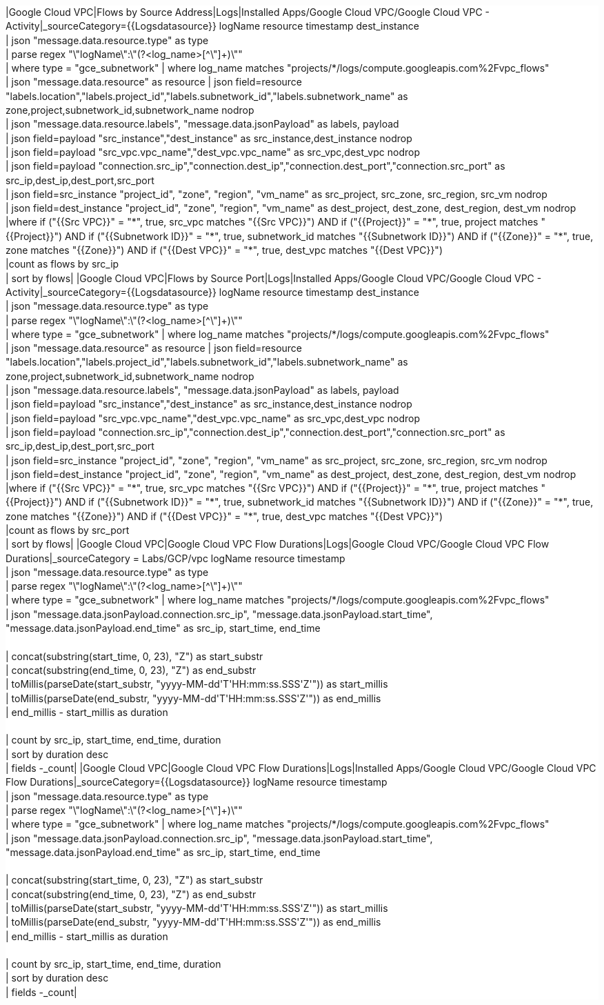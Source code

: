 |Google Cloud VPC|Flows by Source Address|Logs|Installed Apps/Google Cloud VPC/Google Cloud VPC - Activity|\_sourceCategory={{Logsdatasource}}  logName resource timestamp dest\_instance<br />\| json "message.data.resource.type" as type <br />\| parse regex "\\"logName\\":\\"(?\<log\_name\>[^\\"]+)\\"" <br />\| where type = "gce\_subnetwork" \| where log\_name matches "projects/\*/logs/compute.googleapis.com%2Fvpc\_flows"<br />\| json "message.data.resource" as resource \| json field=resource "labels.location","labels.project\_id","labels.subnetwork\_id","labels.subnetwork\_name" as zone,project,subnetwork\_id,subnetwork\_name nodrop<br />\| json "message.data.resource.labels", "message.data.jsonPayload" as labels, payload<br />\| json field=payload "src\_instance","dest\_instance" as src\_instance,dest\_instance nodrop <br />\| json field=payload "src\_vpc.vpc\_name","dest\_vpc.vpc\_name" as src\_vpc,dest\_vpc nodrop<br />\| json field=payload "connection.src\_ip","connection.dest\_ip","connection.dest\_port","connection.src\_port" as src\_ip,dest\_ip,dest\_port,src\_port <br />\| json field=src\_instance "project\_id", "zone", "region", "vm\_name" as src\_project, src\_zone, src\_region, src\_vm nodrop <br />\| json field=dest\_instance "project\_id", "zone", "region", "vm\_name" as dest\_project, dest\_zone, dest\_region, dest\_vm nodrop<br />\|where if ("{{Src VPC}}" = "\*", true, src\_vpc matches "{{Src VPC}}") AND if ("{{Project}}" = "\*", true, project matches "{{Project}}") AND if ("{{Subnetwork ID}}" = "\*", true, subnetwork\_id matches "{{Subnetwork ID}}") AND if ("{{Zone}}" = "\*", true, zone matches "{{Zone}}") AND if ("{{Dest VPC}}" = "\*", true, dest\_vpc matches "{{Dest VPC}}")<br />\|count as flows by src\_ip<br />\| sort by flows|
|Google Cloud VPC|Flows by Source Port|Logs|Installed Apps/Google Cloud VPC/Google Cloud VPC - Activity|\_sourceCategory={{Logsdatasource}}  logName resource timestamp dest\_instance<br />\| json "message.data.resource.type" as type <br />\| parse regex "\\"logName\\":\\"(?\<log\_name\>[^\\"]+)\\"" <br />\| where type = "gce\_subnetwork" \| where log\_name matches "projects/\*/logs/compute.googleapis.com%2Fvpc\_flows"<br />\| json "message.data.resource" as resource \| json field=resource "labels.location","labels.project\_id","labels.subnetwork\_id","labels.subnetwork\_name" as zone,project,subnetwork\_id,subnetwork\_name nodrop<br />\| json "message.data.resource.labels", "message.data.jsonPayload" as labels, payload<br />\| json field=payload "src\_instance","dest\_instance" as src\_instance,dest\_instance nodrop <br />\| json field=payload "src\_vpc.vpc\_name","dest\_vpc.vpc\_name" as src\_vpc,dest\_vpc nodrop<br />\| json field=payload "connection.src\_ip","connection.dest\_ip","connection.dest\_port","connection.src\_port" as src\_ip,dest\_ip,dest\_port,src\_port <br />\| json field=src\_instance "project\_id", "zone", "region", "vm\_name" as src\_project, src\_zone, src\_region, src\_vm nodrop <br />\| json field=dest\_instance "project\_id", "zone", "region", "vm\_name" as dest\_project, dest\_zone, dest\_region, dest\_vm nodrop<br />\|where if ("{{Src VPC}}" = "\*", true, src\_vpc matches "{{Src VPC}}") AND if ("{{Project}}" = "\*", true, project matches "{{Project}}") AND if ("{{Subnetwork ID}}" = "\*", true, subnetwork\_id matches "{{Subnetwork ID}}") AND if ("{{Zone}}" = "\*", true, zone matches "{{Zone}}") AND if ("{{Dest VPC}}" = "\*", true, dest\_vpc matches "{{Dest VPC}}")<br />\|count as flows by src\_port<br />\| sort by flows|
|Google Cloud VPC|Google Cloud VPC Flow Durations|Logs|Google Cloud VPC/Google Cloud VPC Flow Durations|\_sourceCategory = Labs/GCP/vpc logName resource timestamp<br />\| json "message.data.resource.type" as type <br />\| parse regex "\\"logName\\":\\"(?\<log\_name\>[^\\"]+)\\"" <br />\| where type = "gce\_subnetwork" \| where log\_name matches "projects/\*/logs/compute.googleapis.com%2Fvpc\_flows"<br />\| json "message.data.jsonPayload.connection.src\_ip", "message.data.jsonPayload.start\_time", "message.data.jsonPayload.end\_time" as src\_ip, start\_time, end\_time<br /><br />\| concat(substring(start\_time, 0, 23), "Z") as start\_substr<br />\| concat(substring(end\_time, 0, 23), "Z") as end\_substr<br />\| toMillis(parseDate(start\_substr, "yyyy-MM-dd'T'HH:mm:ss.SSS'Z'")) as start\_millis<br />\| toMillis(parseDate(end\_substr, "yyyy-MM-dd'T'HH:mm:ss.SSS'Z'")) as end\_millis<br />\| end\_millis - start\_millis as duration<br /><br />\| count by src\_ip, start\_time, end\_time, duration<br />\| sort by duration desc<br />\| fields -\_count|
|Google Cloud VPC|Google Cloud VPC Flow Durations|Logs|Installed Apps/Google Cloud VPC/Google Cloud VPC Flow Durations|\_sourceCategory={{Logsdatasource}}  logName resource timestamp<br />\| json "message.data.resource.type" as type <br />\| parse regex "\\"logName\\":\\"(?\<log\_name\>[^\\"]+)\\"" <br />\| where type = "gce\_subnetwork" \| where log\_name matches "projects/\*/logs/compute.googleapis.com%2Fvpc\_flows"<br />\| json "message.data.jsonPayload.connection.src\_ip", "message.data.jsonPayload.start\_time", "message.data.jsonPayload.end\_time" as src\_ip, start\_time, end\_time<br /><br />\| concat(substring(start\_time, 0, 23), "Z") as start\_substr<br />\| concat(substring(end\_time, 0, 23), "Z") as end\_substr<br />\| toMillis(parseDate(start\_substr, "yyyy-MM-dd'T'HH:mm:ss.SSS'Z'")) as start\_millis<br />\| toMillis(parseDate(end\_substr, "yyyy-MM-dd'T'HH:mm:ss.SSS'Z'")) as end\_millis<br />\| end\_millis - start\_millis as duration<br /><br />\| count by src\_ip, start\_time, end\_time, duration<br />\| sort by duration desc<br />\| fields -\_count|